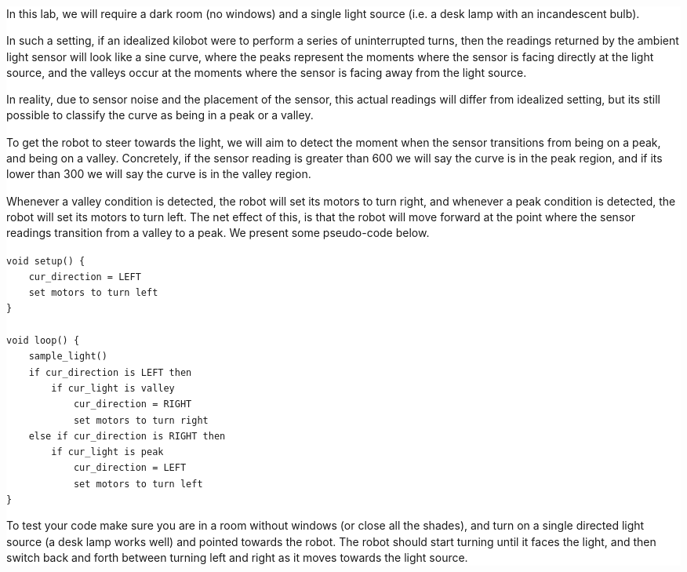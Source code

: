 In this lab, we will require a dark room (no windows) and a single
light source (i.e. a desk lamp with an incandescent bulb).

In such a setting, if an idealized kilobot were to perform a series of uninterrupted
turns, then the readings
returned by the ambient light sensor will look like a sine
curve, where the peaks represent the moments where the sensor is facing
directly at the light source, and the valleys occur at the moments where
the sensor is facing away from the light source. 

In reality, due to sensor noise and the placement of the sensor, this
actual readings will differ from idealized setting, but its still
possible to classify the curve as being in a peak or a valley.

To get the robot to steer towards the light, we will aim to detect the
moment when the sensor transitions from being on a peak, and being on a
valley. Concretely, if the sensor reading is greater than 600 we will
say the curve is in the peak region, and if its lower than 300 we will
say the curve is in the valley region.

Whenever a valley condition is detected, the robot will set its motors
to turn right, and whenever a peak condition is detected, the robot will
set its motors to turn left. The net effect of this, is that the robot
will move forward at the point where the sensor readings transition from
a valley to a peak. We present some pseudo-code below.

```
void setup() {
    cur_direction = LEFT
    set motors to turn left
}

void loop() {
    sample_light()
    if cur_direction is LEFT then
        if cur_light is valley
            cur_direction = RIGHT
            set motors to turn right
    else if cur_direction is RIGHT then
        if cur_light is peak
            cur_direction = LEFT
            set motors to turn left
}
```

To test your code make sure you are in a room without windows (or close
all the shades), and turn on a single directed light source (a
desk lamp works well) and pointed towards the robot. The
robot should start turning until it faces the light, and then
switch back and forth between turning left and right as it moves
towards the light source.
